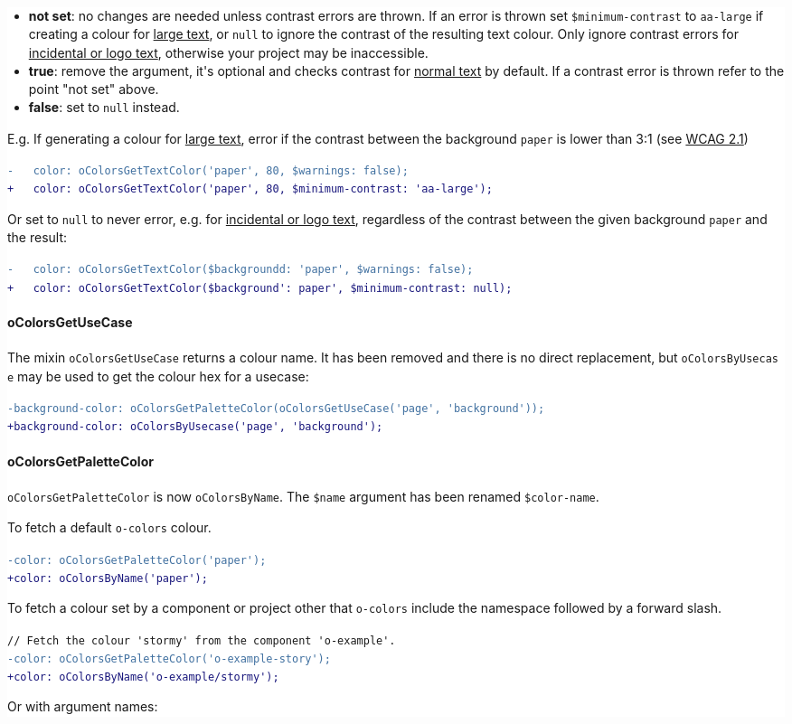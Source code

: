 - **not set**: no changes are needed unless contrast errors are thrown. If an error is thrown set `$minimum-contrast` to `aa-large` if creating a colour for [large text](https://www.w3.org/TR/WCAG21/#dfn-large-scale), or `null` to ignore the contrast of the resulting text colour. Only ignore contrast errors for [incidental or logo text](https://www.w3.org/TR/WCAG21/#contrast-minimum), otherwise your project may be inaccessible.
- **true**: remove the argument, it's optional and checks contrast for [normal text](https://www.w3.org/TR/WCAG21/#contrast-minimum) by default. If a contrast error is thrown refer to the point "not set" above.
- **false**: set to `null` instead.

E.g. If generating a colour for [large text](https://www.w3.org/TR/WCAG21/#dfn-large-scale), error if the contrast between the background `paper` is lower than 3:1 (see [WCAG 2.1](https://www.w3.org/TR/WCAG21/#contrast-minimum))

```diff
-	color: oColorsGetTextColor('paper', 80, $warnings: false);
+	color: oColorsGetTextColor('paper', 80, $minimum-contrast: 'aa-large');
```

Or set to `null` to never error, e.g. for [incidental or logo text](https://www.w3.org/TR/WCAG21/#contrast-minimum), regardless of the contrast between the given background `paper` and the result:

```diff
-	color: oColorsGetTextColor($backgroundd: 'paper', $warnings: false);
+	color: oColorsGetTextColor($background': paper', $minimum-contrast: null);
```

#### oColorsGetUseCase

The mixin `oColorsGetUseCase` returns a colour name. It has been removed and there is no direct replacement, but `oColorsByUsecase` may be used to get the colour hex for a usecase:

```diff
-background-color: oColorsGetPaletteColor(oColorsGetUseCase('page', 'background'));
+background-color: oColorsByUsecase('page', 'background');
```

#### oColorsGetPaletteColor

`oColorsGetPaletteColor` is now `oColorsByName`. The `$name` argument has been renamed `$color-name`.

To fetch a default `o-colors` colour.

```diff
-color: oColorsGetPaletteColor('paper');
+color: oColorsByName('paper');
```

To fetch a colour set by a component or project other that `o-colors` include the namespace followed by a forward slash.

```diff
// Fetch the colour 'stormy' from the component 'o-example'.
-color: oColorsGetPaletteColor('o-example-story');
+color: oColorsByName('o-example/stormy');
```

Or with argument names:

